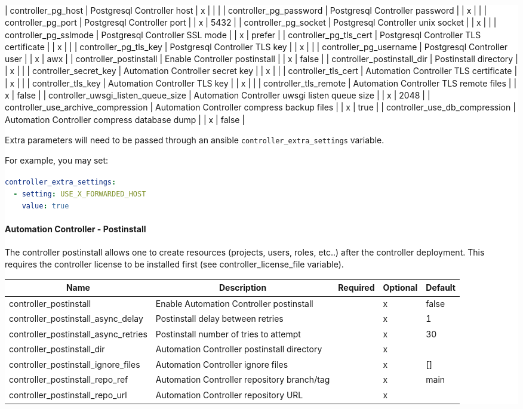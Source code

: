 | controller_pg_host                    | Postgresql Controller host                    |     x    |          |                    |
| controller_pg_password                | Postgresql Controller password                |          |    x     |                    |
| controller_pg_port                    | Postgresql Controller port                    |          |    x     | 5432               |
| controller_pg_socket                  | Postgresql Controller unix socket             |          |    x     |                    |
| controller_pg_sslmode                 | Postgresql Controller SSL mode                |          |    x     | prefer             |
| controller_pg_tls_cert                | Postgresql Controller TLS certificate         |          |    x     |                    |
| controller_pg_tls_key                 | Postgresql Controller TLS key                 |          |    x     |                    |
| controller_pg_username                | Postgresql Controller user                    |          |    x     | awx                |
| controller_postinstall                | Enable Controller postinstall                 |          |    x     | false              |
| controller_postinstall_dir            | Postinstall directory                         |          |    x     |                    |
| controller_secret_key                 | Automation Controller secret key              |          |    x     |                    |
| controller_tls_cert                   | Automation Controller TLS certificate         |          |    x     |                    |
| controller_tls_key                    | Automation Controller TLS key                 |          |    x     |                    |
| controller_tls_remote                 | Automation Controller TLS remote files        |          |    x     | false              |
| controller_uwsgi_listen_queue_size    | Automation Controller uwsgi listen queue size |          |    x     | 2048               |
| controller_use_archive_compression    | Automation Controller compress backup files   |          |    x     | true               |
| controller_use_db_compression         | Automation Controller compress database dump  |          |    x     | false              |

Extra parameters will need to be passed through an ansible `controller_extra_settings` variable.

For example, you may set:

```yaml
controller_extra_settings:
  - setting: USE_X_FORWARDED_HOST
    value: true
```

#### Automation Controller - Postinstall

The controller postinstall allows one to create resources (projects, users, roles, etc..) after the controller deployment.
This requires the controller license to be installed first (see controller_license_file variable).

| Name                                 | Description                                 | Required | Optional | Default |
| ------------------------------------ | ------------------------------------------- | -------- | -------- | --------|
| controller_postinstall               | Enable Automation Controller postinstall    |          |     x    | false   |
| controller_postinstall_async_delay   | Postinstall delay between retries           |          |     x    | 1       |
| controller_postinstall_async_retries | Postinstall number of tries to attempt      |          |     x    | 30      |
| controller_postinstall_dir           | Automation Controller postinstall directory |          |     x    |         |
| controller_postinstall_ignore_files  | Automation Controller ignore files          |          |     x    | []      |
| controller_postinstall_repo_ref      | Automation Controller repository branch/tag |          |     x    | main    |
| controller_postinstall_repo_url      | Automation Controller repository URL        |          |     x    |         |
